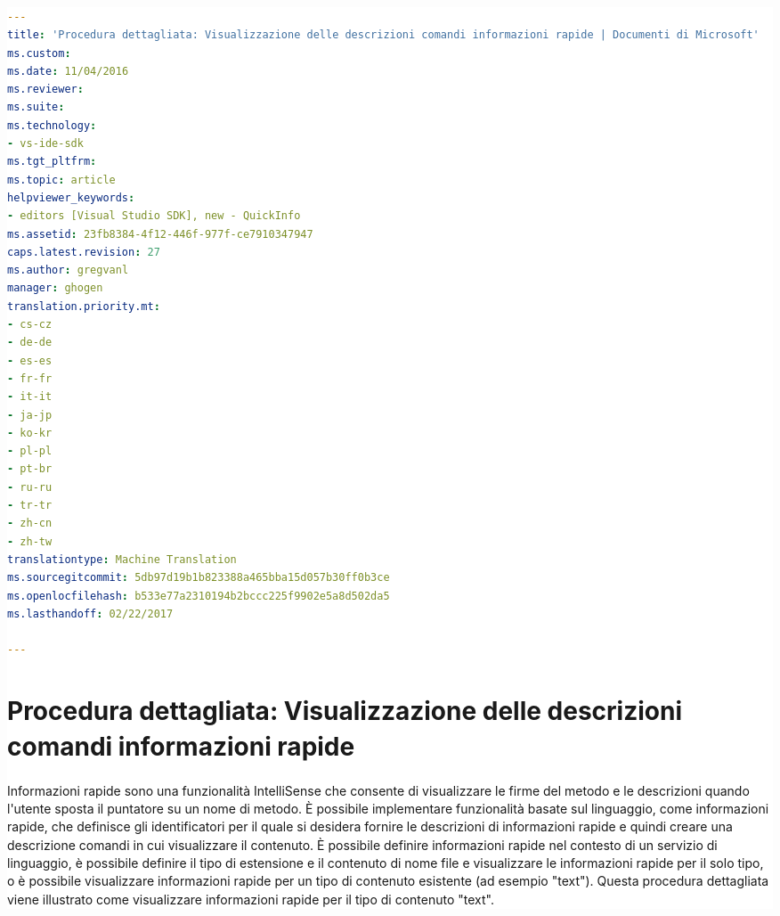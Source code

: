 ```yaml
---
title: 'Procedura dettagliata: Visualizzazione delle descrizioni comandi informazioni rapide | Documenti di Microsoft'
ms.custom: 
ms.date: 11/04/2016
ms.reviewer: 
ms.suite: 
ms.technology:
- vs-ide-sdk
ms.tgt_pltfrm: 
ms.topic: article
helpviewer_keywords:
- editors [Visual Studio SDK], new - QuickInfo
ms.assetid: 23fb8384-4f12-446f-977f-ce7910347947
caps.latest.revision: 27
ms.author: gregvanl
manager: ghogen
translation.priority.mt:
- cs-cz
- de-de
- es-es
- fr-fr
- it-it
- ja-jp
- ko-kr
- pl-pl
- pt-br
- ru-ru
- tr-tr
- zh-cn
- zh-tw
translationtype: Machine Translation
ms.sourcegitcommit: 5db97d19b1b823388a465bba15d057b30ff0b3ce
ms.openlocfilehash: b533e77a2310194b2bccc225f9902e5a8d502da5
ms.lasthandoff: 02/22/2017

---
```

# <a name="walkthrough-displaying-quickinfo-tooltips"></a>Procedura dettagliata: Visualizzazione delle descrizioni comandi informazioni rapide
Informazioni rapide sono una funzionalità IntelliSense che consente di visualizzare le firme del metodo e le descrizioni quando l'utente sposta il puntatore su un nome di metodo. È possibile implementare funzionalità basate sul linguaggio, come informazioni rapide, che definisce gli identificatori per il quale si desidera fornire le descrizioni di informazioni rapide e quindi creare una descrizione comandi in cui visualizzare il contenuto. È possibile definire informazioni rapide nel contesto di un servizio di linguaggio, è possibile definire il tipo di estensione e il contenuto di nome file e visualizzare le informazioni rapide per il solo tipo, o è possibile visualizzare informazioni rapide per un tipo di contenuto esistente (ad esempio "text"). Questa procedura dettagliata viene illustrato come visualizzare informazioni rapide per il tipo di contenuto "text".  
  
